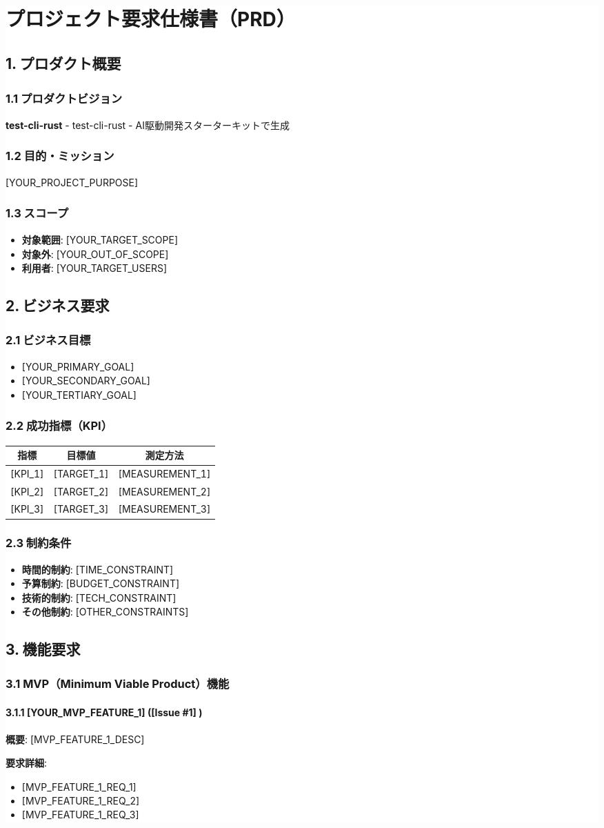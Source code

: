 # プロジェクト要求仕様書（PRD）

## 1. プロダクト概要

### 1.1 プロダクトビジョン
**test-cli-rust** - test-cli-rust - AI駆動開発スターターキットで生成

### 1.2 目的・ミッション
[YOUR_PROJECT_PURPOSE] 

### 1.3 スコープ
- **対象範囲**: [YOUR_TARGET_SCOPE] 
- **対象外**: [YOUR_OUT_OF_SCOPE] 
- **利用者**: [YOUR_TARGET_USERS] 

## 2. ビジネス要求

### 2.1 ビジネス目標
- [YOUR_PRIMARY_GOAL] 
- [YOUR_SECONDARY_GOAL] 
- [YOUR_TERTIARY_GOAL] 

### 2.2 成功指標（KPI）
| 指標 | 目標値 | 測定方法 |
|------|--------|----------|
| [KPI_1] | [TARGET_1] | [MEASUREMENT_1] |
| [KPI_2] | [TARGET_2] | [MEASUREMENT_2] |
| [KPI_3] | [TARGET_3] | [MEASUREMENT_3] |

### 2.3 制約条件
- **時間的制約**: [TIME_CONSTRAINT]
- **予算制約**: [BUDGET_CONSTRAINT]
- **技術的制約**: [TECH_CONSTRAINT]
- **その他制約**: [OTHER_CONSTRAINTS]

## 3. 機能要求

### 3.1 MVP（Minimum Viable Product）機能

#### 3.1.1 [YOUR_MVP_FEATURE_1]  ([Issue #1] )
**概要**: [MVP_FEATURE_1_DESC]

**要求詳細**:
- [MVP_FEATURE_1_REQ_1]
- [MVP_FEATURE_1_REQ_2]
- [MVP_FEATURE_1_REQ_3]
